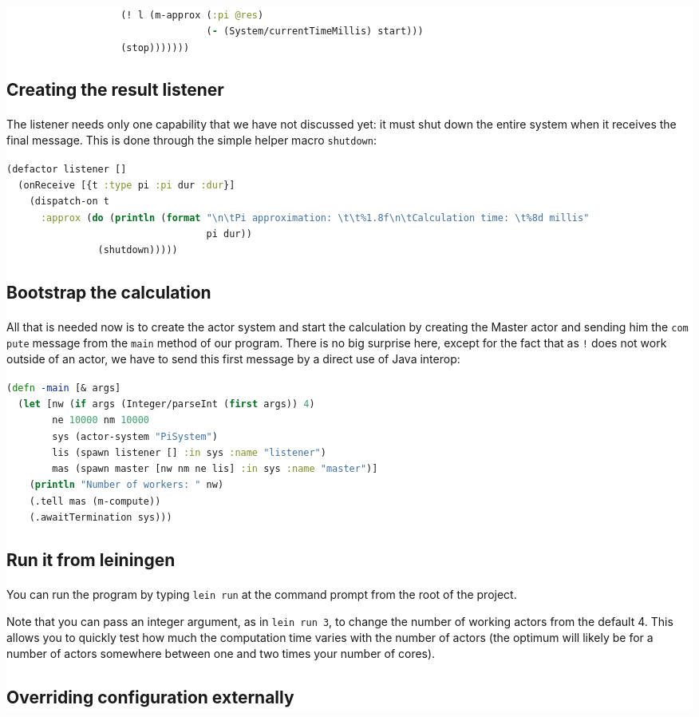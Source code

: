 ```clojure
                    (! l (m-approx (:pi @res)
                                   (- (System/currentTimeMillis) start)))
                    (stop)))))))
```

## Creating the result listener

The listener needs only one capability that we have not discussed yet: it must
shut down the entire system when it receives the final message. This is done
through the simple helper macro ``shutdown``:
```clojure
(defactor listener []
  (onReceive [{t :type pi :pi dur :dur}]
    (dispatch-on t
      :approx (do (println (format "\n\tPi approximation: \t\t%1.8f\n\tCalculation time: \t%8d millis"
                                   pi dur))
                (shutdown)))))
```

## Bootstrap the calculation

All that is needed now is to create the actor system and start the calculation
by creating the Master actor and sending him the ``compute`` message from the
``main`` method of our program. There is no big surprise here, except for the
fact that as ``!`` does not work outside of an actor, we have to send this
first message by a direct use of Java interop:
```clojure
(defn -main [& args]
  (let [nw (if args (Integer/parseInt (first args)) 4)
        ne 10000 nm 10000
        sys (actor-system "PiSystem")
        lis (spawn listener [] :in sys :name "listener")
        mas (spawn master [nw nm ne lis] :in sys :name "master")]
    (println "Number of workers: " nw)
    (.tell mas (m-compute))
    (.awaitTermination sys)))
```

## Run it from leiningen

You can run the program by typing ``lein run`` at the command prompt from the
root of the project.

Note that you can pass an integer argument, as in ``lein run 3``, to change the
number of working actors from the default 4. This allows you to quickly test
how much the computation time varies with the number of actors (the optimum
will likely be for a number of actors somewhere between one and two times your
number of cores).

## Overriding configuration externally
